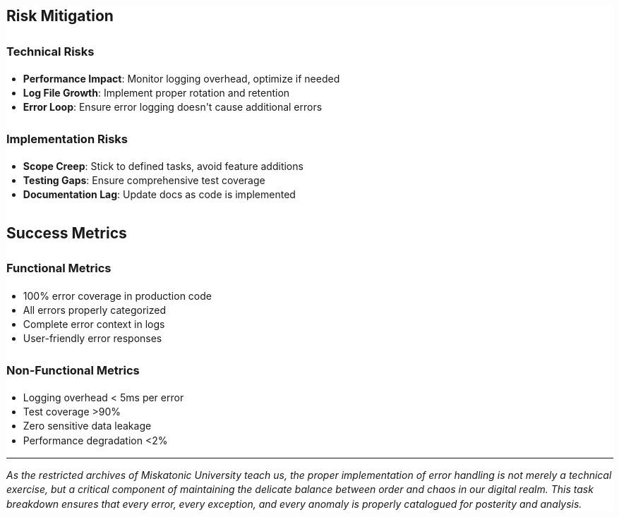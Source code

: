 ## Risk Mitigation

### Technical Risks

- **Performance Impact**: Monitor logging overhead, optimize if needed
- **Log File Growth**: Implement proper rotation and retention
- **Error Loop**: Ensure error logging doesn't cause additional errors

### Implementation Risks

- **Scope Creep**: Stick to defined tasks, avoid feature additions
- **Testing Gaps**: Ensure comprehensive test coverage
- **Documentation Lag**: Update docs as code is implemented

## Success Metrics

### Functional Metrics

- 100% error coverage in production code
- All errors properly categorized
- Complete error context in logs
- User-friendly error responses

### Non-Functional Metrics

- Logging overhead < 5ms per error
- Test coverage >90%
- Zero sensitive data leakage
- Performance degradation <2%

---

*As the restricted archives of Miskatonic University teach us, the proper implementation of error handling is not merely a technical exercise, but a critical component of maintaining the delicate balance between order and chaos in our digital realm. This task breakdown ensures that every error, every exception, and every anomaly is properly catalogued for posterity and analysis.*
